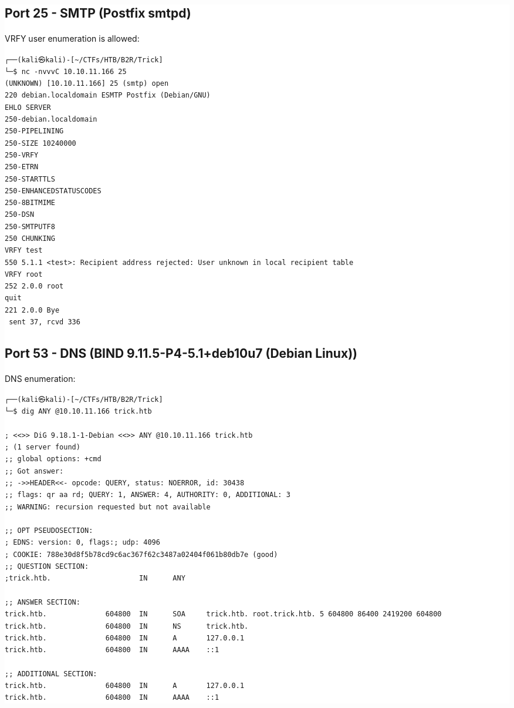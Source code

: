 ## Port 25 - SMTP (Postfix smtpd)

VRFY user enumeration is allowed:

```
┌──(kali㉿kali)-[~/CTFs/HTB/B2R/Trick]
└─$ nc -nvvvC 10.10.11.166 25
(UNKNOWN) [10.10.11.166] 25 (smtp) open
220 debian.localdomain ESMTP Postfix (Debian/GNU)
EHLO SERVER
250-debian.localdomain
250-PIPELINING
250-SIZE 10240000
250-VRFY
250-ETRN
250-STARTTLS
250-ENHANCEDSTATUSCODES
250-8BITMIME
250-DSN
250-SMTPUTF8
250 CHUNKING
VRFY test
550 5.1.1 <test>: Recipient address rejected: User unknown in local recipient table
VRFY root
252 2.0.0 root
quit
221 2.0.0 Bye
 sent 37, rcvd 336
```

## Port 53 - DNS (BIND 9.11.5-P4-5.1+deb10u7 (Debian Linux))

DNS enumeration:

```
┌──(kali㉿kali)-[~/CTFs/HTB/B2R/Trick]
└─$ dig ANY @10.10.11.166 trick.htb

; <<>> DiG 9.18.1-1-Debian <<>> ANY @10.10.11.166 trick.htb
; (1 server found)
;; global options: +cmd
;; Got answer:
;; ->>HEADER<<- opcode: QUERY, status: NOERROR, id: 30438
;; flags: qr aa rd; QUERY: 1, ANSWER: 4, AUTHORITY: 0, ADDITIONAL: 3
;; WARNING: recursion requested but not available

;; OPT PSEUDOSECTION:
; EDNS: version: 0, flags:; udp: 4096
; COOKIE: 788e30d8f5b78cd9c6ac367f62c3487a02404f061b80db7e (good)
;; QUESTION SECTION:
;trick.htb.                     IN      ANY

;; ANSWER SECTION:
trick.htb.              604800  IN      SOA     trick.htb. root.trick.htb. 5 604800 86400 2419200 604800
trick.htb.              604800  IN      NS      trick.htb.
trick.htb.              604800  IN      A       127.0.0.1
trick.htb.              604800  IN      AAAA    ::1

;; ADDITIONAL SECTION:
trick.htb.              604800  IN      A       127.0.0.1
trick.htb.              604800  IN      AAAA    ::1

```